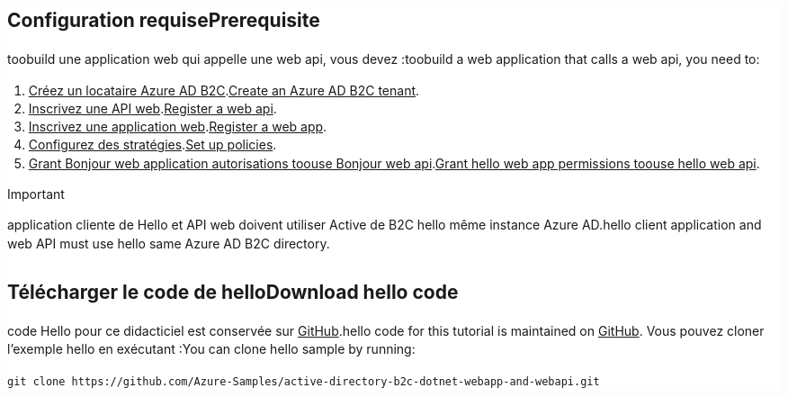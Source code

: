 ## <a name="prerequisite"></a><span data-ttu-id="1279a-111">Configuration requise</span><span class="sxs-lookup"><span data-stu-id="1279a-111">Prerequisite</span></span>

<span data-ttu-id="1279a-112">toobuild une application web qui appelle une web api, vous devez :</span><span class="sxs-lookup"><span data-stu-id="1279a-112">toobuild a web application that calls a web api, you need to:</span></span>

1. <span data-ttu-id="1279a-113">[Créez un locataire Azure AD B2C](active-directory-b2c-get-started.md).</span><span class="sxs-lookup"><span data-stu-id="1279a-113">[Create an Azure AD B2C tenant](active-directory-b2c-get-started.md).</span></span>
2. <span data-ttu-id="1279a-114">[Inscrivez une API web](active-directory-b2c-app-registration.md#register-a-web-api).</span><span class="sxs-lookup"><span data-stu-id="1279a-114">[Register a web api](active-directory-b2c-app-registration.md#register-a-web-api).</span></span>
3. <span data-ttu-id="1279a-115">[Inscrivez une application web](active-directory-b2c-app-registration.md#register-a-web-app).</span><span class="sxs-lookup"><span data-stu-id="1279a-115">[Register a web app](active-directory-b2c-app-registration.md#register-a-web-app).</span></span>
4. <span data-ttu-id="1279a-116">[Configurez des stratégies](active-directory-b2c-reference-policies.md).</span><span class="sxs-lookup"><span data-stu-id="1279a-116">[Set up policies](active-directory-b2c-reference-policies.md).</span></span>
5. <span data-ttu-id="1279a-117">[Grant Bonjour web application autorisations toouse Bonjour web api](active-directory-b2c-access-tokens.md#publishing-permissions).</span><span class="sxs-lookup"><span data-stu-id="1279a-117">[Grant hello web app permissions toouse hello web api](active-directory-b2c-access-tokens.md#publishing-permissions).</span></span>

> [!IMPORTANT]
> <span data-ttu-id="1279a-118">application cliente de Hello et API web doivent utiliser Active de B2C hello même instance Azure AD.</span><span class="sxs-lookup"><span data-stu-id="1279a-118">hello client application and web API must use hello same Azure AD B2C directory.</span></span>
>

## <a name="download-hello-code"></a><span data-ttu-id="1279a-119">Télécharger le code de hello</span><span class="sxs-lookup"><span data-stu-id="1279a-119">Download hello code</span></span>

<span data-ttu-id="1279a-120">code Hello pour ce didacticiel est conservée sur [GitHub](https://github.com/Azure-Samples/active-directory-b2c-dotnet-webapp-and-webapi).</span><span class="sxs-lookup"><span data-stu-id="1279a-120">hello code for this tutorial is maintained on [GitHub](https://github.com/Azure-Samples/active-directory-b2c-dotnet-webapp-and-webapi).</span></span> <span data-ttu-id="1279a-121">Vous pouvez cloner l’exemple hello en exécutant :</span><span class="sxs-lookup"><span data-stu-id="1279a-121">You can clone hello sample by running:</span></span>

```console
git clone https://github.com/Azure-Samples/active-directory-b2c-dotnet-webapp-and-webapi.git
```
